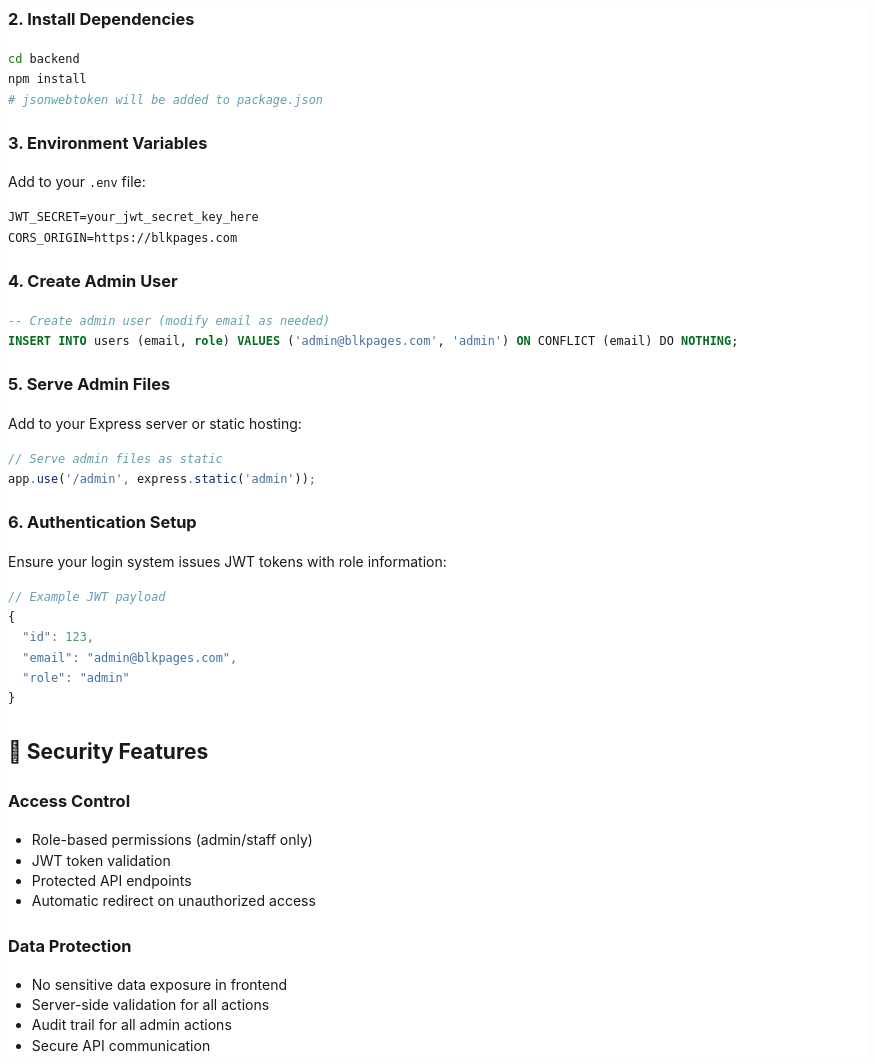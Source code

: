 ### **2. Install Dependencies**
```bash
cd backend
npm install
# jsonwebtoken will be added to package.json
```

### **3. Environment Variables**
Add to your `.env` file:
```
JWT_SECRET=your_jwt_secret_key_here
CORS_ORIGIN=https://blkpages.com
```

### **4. Create Admin User**
```sql
-- Create admin user (modify email as needed)
INSERT INTO users (email, role) VALUES ('admin@blkpages.com', 'admin') ON CONFLICT (email) DO NOTHING;
```

### **5. Serve Admin Files**
Add to your Express server or static hosting:
```javascript
// Serve admin files as static
app.use('/admin', express.static('admin'));
```

### **6. Authentication Setup**
Ensure your login system issues JWT tokens with role information:
```javascript
// Example JWT payload
{
  "id": 123,
  "email": "admin@blkpages.com",
  "role": "admin"
}
```

## 🔐 Security Features

### **Access Control**
- Role-based permissions (admin/staff only)
- JWT token validation
- Protected API endpoints
- Automatic redirect on unauthorized access

### **Data Protection**
- No sensitive data exposure in frontend
- Server-side validation for all actions
- Audit trail for all admin actions
- Secure API communication
